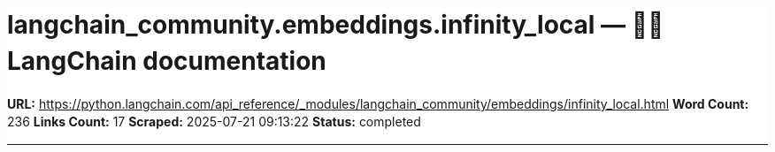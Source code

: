 # langchain_community.embeddings.infinity_local — 🦜🔗 LangChain  documentation

**URL:** https://python.langchain.com/api_reference/_modules/langchain_community/embeddings/infinity_local.html
**Word Count:** 236
**Links Count:** 17
**Scraped:** 2025-07-21 09:13:22
**Status:** completed

---
